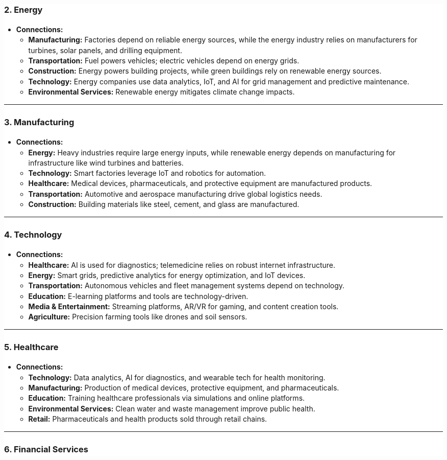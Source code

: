 
### **2. Energy**

- **Connections:**
  - **Manufacturing:** Factories depend on reliable energy sources, while the energy industry relies on manufacturers for turbines, solar panels, and drilling equipment.
  - **Transportation:** Fuel powers vehicles; electric vehicles depend on energy grids.
  - **Construction:** Energy powers building projects, while green buildings rely on renewable energy sources.
  - **Technology:** Energy companies use data analytics, IoT, and AI for grid management and predictive maintenance.
  - **Environmental Services:** Renewable energy mitigates climate change impacts.

---

### **3. Manufacturing**

- **Connections:**
  - **Energy:** Heavy industries require large energy inputs, while renewable energy depends on manufacturing for infrastructure like wind turbines and batteries.
  - **Technology:** Smart factories leverage IoT and robotics for automation.
  - **Healthcare:** Medical devices, pharmaceuticals, and protective equipment are manufactured products.
  - **Transportation:** Automotive and aerospace manufacturing drive global logistics needs.
  - **Construction:** Building materials like steel, cement, and glass are manufactured.

---

### **4. Technology**

- **Connections:**
  - **Healthcare:** AI is used for diagnostics; telemedicine relies on robust internet infrastructure.
  - **Energy:** Smart grids, predictive analytics for energy optimization, and IoT devices.
  - **Transportation:** Autonomous vehicles and fleet management systems depend on technology.
  - **Education:** E-learning platforms and tools are technology-driven.
  - **Media & Entertainment:** Streaming platforms, AR/VR for gaming, and content creation tools.
  - **Agriculture:** Precision farming tools like drones and soil sensors.

---

### **5. Healthcare**

- **Connections:**
  - **Technology:** Data analytics, AI for diagnostics, and wearable tech for health monitoring.
  - **Manufacturing:** Production of medical devices, protective equipment, and pharmaceuticals.
  - **Education:** Training healthcare professionals via simulations and online platforms.
  - **Environmental Services:** Clean water and waste management improve public health.
  - **Retail:** Pharmaceuticals and health products sold through retail chains.

---

### **6. Financial Services**
